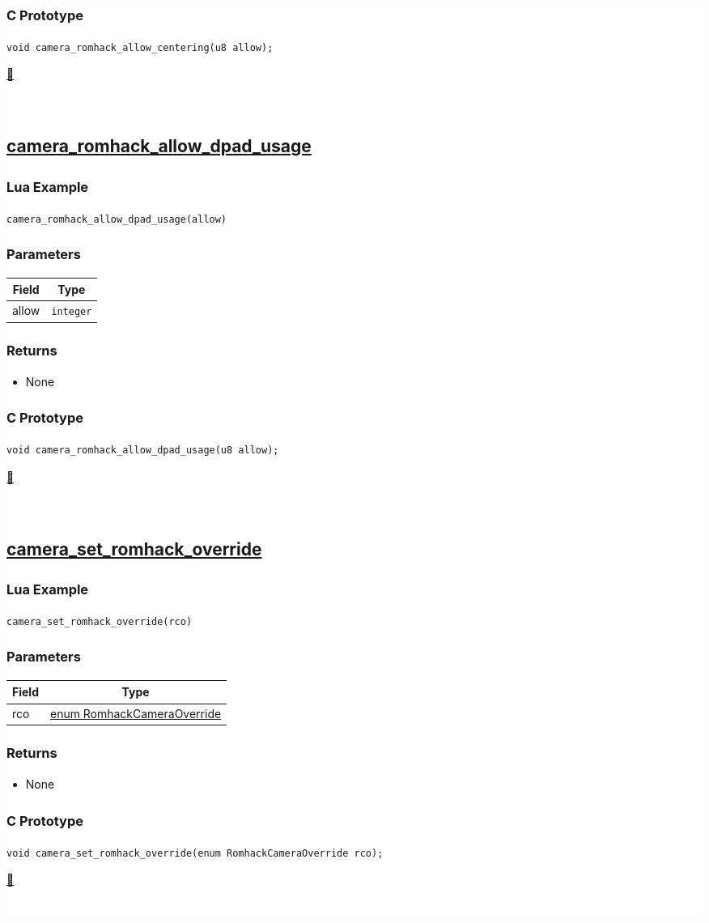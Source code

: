 ### C Prototype
`void camera_romhack_allow_centering(u8 allow);`

[:arrow_up_small:](#)

<br />

## [camera_romhack_allow_dpad_usage](#camera_romhack_allow_dpad_usage)

### Lua Example
`camera_romhack_allow_dpad_usage(allow)`

### Parameters
| Field | Type |
| ----- | ---- |
| allow | `integer` |

### Returns
- None

### C Prototype
`void camera_romhack_allow_dpad_usage(u8 allow);`

[:arrow_up_small:](#)

<br />

## [camera_set_romhack_override](#camera_set_romhack_override)

### Lua Example
`camera_set_romhack_override(rco)`

### Parameters
| Field | Type |
| ----- | ---- |
| rco | [enum RomhackCameraOverride](constants.md#enum-RomhackCameraOverride) |

### Returns
- None

### C Prototype
`void camera_set_romhack_override(enum RomhackCameraOverride rco);`

[:arrow_up_small:](#)

<br />
